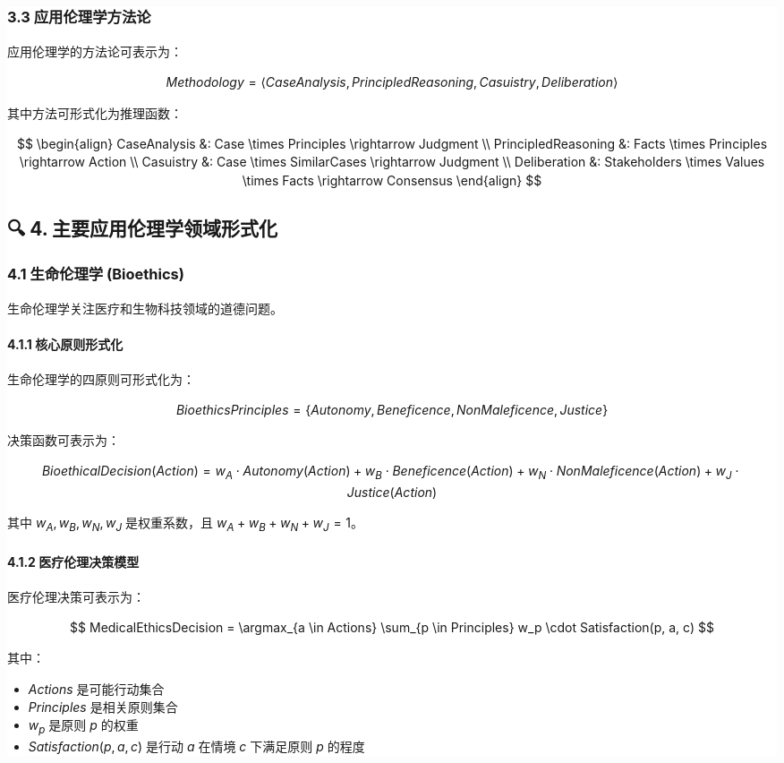### 3.3 应用伦理学方法论

应用伦理学的方法论可表示为：

$$
Methodology = \langle CaseAnalysis, PrincipledReasoning, Casuistry, Deliberation \rangle
$$

其中方法可形式化为推理函数：

$$
\begin{align}
CaseAnalysis &: Case \times Principles \rightarrow Judgment \\
PrincipledReasoning &: Facts \times Principles \rightarrow Action \\
Casuistry &: Case \times SimilarCases \rightarrow Judgment \\
Deliberation &: Stakeholders \times Values \times Facts \rightarrow Consensus
\end{align}
$$

## 🔍 4. 主要应用伦理学领域形式化

### 4.1 生命伦理学 (Bioethics)

生命伦理学关注医疗和生物科技领域的道德问题。

#### 4.1.1 核心原则形式化

生命伦理学的四原则可形式化为：

$$
BioethicsPrinciples = \{Autonomy, Beneficence, NonMaleficence, Justice\}
$$

决策函数可表示为：

$$
BioethicalDecision(Action) = w_A \cdot Autonomy(Action) + w_B \cdot Beneficence(Action) + w_N \cdot NonMaleficence(Action) + w_J \cdot Justice(Action)
$$

其中 $w_A, w_B, w_N, w_J$ 是权重系数，且 $w_A + w_B + w_N + w_J = 1$。

#### 4.1.2 医疗伦理决策模型

医疗伦理决策可表示为：

$$
MedicalEthicsDecision = \argmax_{a \in Actions} \sum_{p \in Principles} w_p \cdot Satisfaction(p, a, c)
$$

其中：

- $Actions$ 是可能行动集合
- $Principles$ 是相关原则集合
- $w_p$ 是原则 $p$ 的权重
- $Satisfaction(p, a, c)$ 是行动 $a$ 在情境 $c$ 下满足原则 $p$ 的程度
